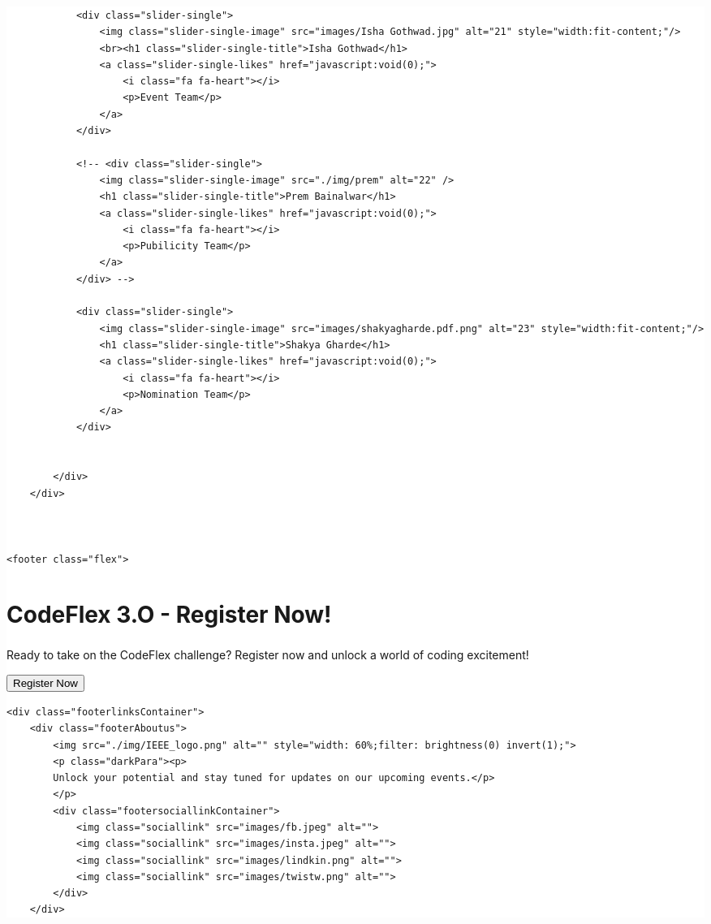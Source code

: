                 <div class="slider-single">
                    <img class="slider-single-image" src="images/Isha Gothwad.jpg" alt="21" style="width:fit-content;"/>
                    <br><h1 class="slider-single-title">Isha Gothwad</h1>
                    <a class="slider-single-likes" href="javascript:void(0);">
                        <i class="fa fa-heart"></i>
                        <p>Event Team</p>
                    </a>
                </div>

                <!-- <div class="slider-single">
                    <img class="slider-single-image" src="./img/prem" alt="22" />
                    <h1 class="slider-single-title">Prem Bainalwar</h1>
                    <a class="slider-single-likes" href="javascript:void(0);">
                        <i class="fa fa-heart"></i>
                        <p>Pubilicity Team</p>
                    </a>
                </div> -->

                <div class="slider-single">
                    <img class="slider-single-image" src="images/shakyagharde.pdf.png" alt="23" style="width:fit-content;"/>
                    <h1 class="slider-single-title">Shakya Gharde</h1>
                    <a class="slider-single-likes" href="javascript:void(0);">
                        <i class="fa fa-heart"></i>
                        <p>Nomination Team</p>
                    </a>
                </div>

                
            </div>
        </div>


  
    <footer class="flex">
      

</body>  
    <div class="joinSection">
        <div class="joinDesc">
            <h1 class="sectionHeader">CodeFlex 3.O - Register Now!</h1>
            <p class="sectionPara">
                Ready to take on the CodeFlex challenge? Register now and unlock a world of coding excitement!
            </p>
        </div>
        <button class="btn primaryBtn">Register Now</button>
    </div>

    <div class="footerlinksContainer">
        <div class="footerAboutus">
            <img src="./img/IEEE_logo.png" alt="" style="width: 60%;filter: brightness(0) invert(1);">
            <p class="darkPara"><p>
            Unlock your potential and stay tuned for updates on our upcoming events.</p>
            </p>
            <div class="footersociallinkContainer">
                <img class="sociallink" src="images/fb.jpeg" alt="">
                <img class="sociallink" src="images/insta.jpeg" alt="">
                <img class="sociallink" src="images/lindkin.png" alt="">
                <img class="sociallink" src="images/twistw.png" alt="">
            </div>
        </div>
